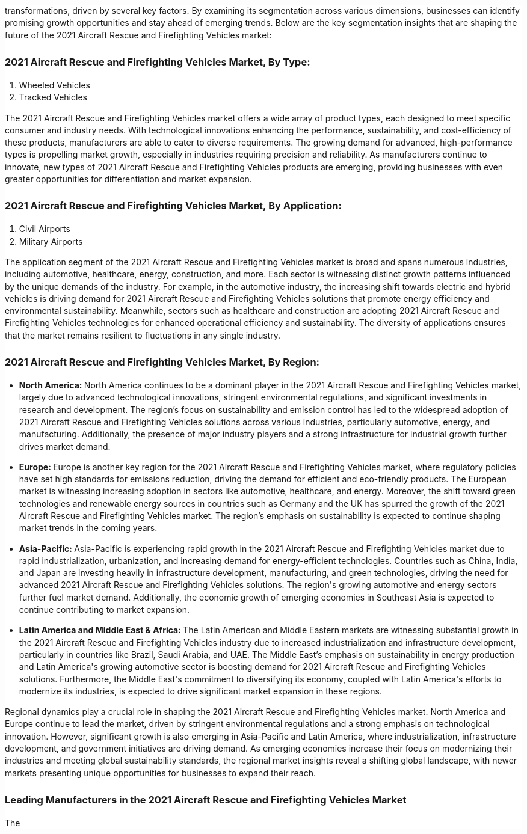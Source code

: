 transformations, driven by several key factors. By examining its segmentation across various dimensions, businesses can identify promising growth opportunities and stay ahead of emerging trends. Below are the key segmentation insights that are shaping the future of the 2021 Aircraft Rescue and Firefighting Vehicles market:</p><h3><strong>2021 Aircraft Rescue and Firefighting Vehicles Market, By Type:<br /></strong></h3><ol><li>Wheeled Vehicles<li> Tracked Vehicles</li></ol><p>The 2021 Aircraft Rescue and Firefighting Vehicles market offers a wide array of product types, each designed to meet specific consumer and industry needs. With technological innovations enhancing the performance, sustainability, and cost-efficiency of these products, manufacturers are able to cater to diverse requirements. The growing demand for advanced, high-performance types is propelling market growth, especially in industries requiring precision and reliability. As manufacturers continue to innovate, new types of 2021 Aircraft Rescue and Firefighting Vehicles products are emerging, providing businesses with even greater opportunities for differentiation and market expansion.</p><h3>2021 Aircraft Rescue and Firefighting Vehicles Market,&nbsp;By Application:</h3><ol><li>Civil Airports<li> Military Airports</li></ol><p>The application segment of the 2021 Aircraft Rescue and Firefighting Vehicles market is broad and spans numerous industries, including automotive, healthcare, energy, construction, and more. Each sector is witnessing distinct growth patterns influenced by the unique demands of the industry. For example, in the automotive industry, the increasing shift towards electric and hybrid vehicles is driving demand for 2021 Aircraft Rescue and Firefighting Vehicles solutions that promote energy efficiency and environmental sustainability. Meanwhile, sectors such as healthcare and construction are adopting 2021 Aircraft Rescue and Firefighting Vehicles technologies for enhanced operational efficiency and sustainability. The diversity of applications ensures that the market remains resilient to fluctuations in any single industry.</p><h3>2021 Aircraft Rescue and Firefighting Vehicles Market, By Region:</h3><ul><li><p><strong>North America:&nbsp;</strong>North America continues to be a dominant player in the 2021 Aircraft Rescue and Firefighting Vehicles market, largely due to advanced technological innovations, stringent environmental regulations, and significant investments in research and development. The region&rsquo;s focus on sustainability and emission control has led to the widespread adoption of 2021 Aircraft Rescue and Firefighting Vehicles solutions across various industries, particularly automotive, energy, and manufacturing. Additionally, the presence of major industry players and a strong infrastructure for industrial growth further drives market demand.</p></li><li><p><strong><strong>Europe:&nbsp;</strong></strong>Europe is another key region for the 2021 Aircraft Rescue and Firefighting Vehicles market, where regulatory policies have set high standards for emissions reduction, driving the demand for efficient and eco-friendly products. The European market is witnessing increasing adoption in sectors like automotive, healthcare, and energy. Moreover, the shift toward green technologies and renewable energy sources in countries such as Germany and the UK has spurred the growth of the 2021 Aircraft Rescue and Firefighting Vehicles market. The region&rsquo;s emphasis on sustainability is expected to continue shaping market trends in the coming years.</p></li><li><p><strong><strong>Asia-Pacific:&nbsp;</strong></strong>Asia-Pacific is experiencing rapid growth in the 2021 Aircraft Rescue and Firefighting Vehicles market due to rapid industrialization, urbanization, and increasing demand for energy-efficient technologies. Countries such as China, India, and Japan are investing heavily in infrastructure development, manufacturing, and green technologies, driving the need for advanced 2021 Aircraft Rescue and Firefighting Vehicles solutions. The region's growing automotive and energy sectors further fuel market demand. Additionally, the economic growth of emerging economies in Southeast Asia is expected to continue contributing to market expansion.</p></li><li><p><strong><strong>Latin America and Middle East &amp; Africa:&nbsp;</strong></strong>The Latin American and Middle Eastern markets are witnessing substantial growth in the 2021 Aircraft Rescue and Firefighting Vehicles industry due to increased industrialization and infrastructure development, particularly in countries like Brazil, Saudi Arabia, and UAE. The Middle East&rsquo;s emphasis on sustainability in energy production and Latin America's growing automotive sector is boosting demand for 2021 Aircraft Rescue and Firefighting Vehicles solutions. Furthermore, the Middle East's commitment to diversifying its economy, coupled with Latin America's efforts to modernize its industries, is expected to drive significant market expansion in these regions.</p></li></ul><p>Regional dynamics play a crucial role in shaping the 2021 Aircraft Rescue and Firefighting Vehicles market. North America and Europe continue to lead the market, driven by stringent environmental regulations and a strong emphasis on technological innovation. However, significant growth is also emerging in Asia-Pacific and Latin America, where industrialization, infrastructure development, and government initiatives are driving demand. As emerging economies increase their focus on modernizing their industries and meeting global sustainability standards, the regional market insights reveal a shifting global landscape, with newer markets presenting unique opportunities for businesses to expand their reach.</p><h3><strong>Leading Manufacturers in the 2021 Aircraft Rescue and Firefighting Vehicles Market</strong></h3><p>The